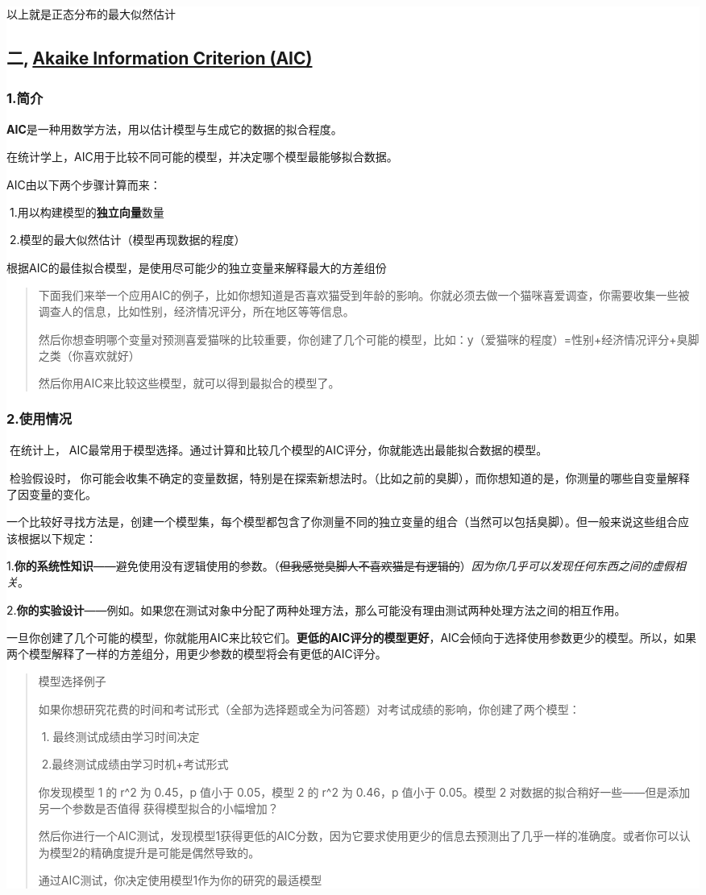 以上就是正态分布的最大似然估计



## 二, [Akaike Information Criterion (AIC)](https://www.scribbr.com/statistics/akaike-information-criterion/)

### 1.简介

​	**AIC**是一种用数学方法，用以估计模型与生成它的数据的拟合程度。

​	在统计学上，AIC用于比较不同可能的模型，并决定哪个模型最能够拟合数据。

AIC由以下两个步骤计算而来：

​							1.用以构建模型的**独立向量**数量

​							2.模型的最大似然估计（模型再现数据的程度）

根据AIC的最佳拟合模型，是使用尽可能少的独立变量来解释最大的方差组份

> 下面我们来举一个应用AIC的例子，比如你想知道是否喜欢猫受到年龄的影响。你就必须去做一个猫咪喜爱调查，你需要收集一些被调查人的信息，比如性别，经济情况评分，所在地区等等信息。
>
> 然后你想查明哪个变量对预测喜爱猫咪的比较重要，你创建了几个可能的模型，比如：y（爱猫咪的程度）=性别+经济情况评分+臭脚之类（你喜欢就好）
>
> 然后你用AIC来比较这些模型，就可以得到最拟合的模型了。



### 2.使用情况

​	在统计上， AIC最常用于模型选择。通过计算和比较几个模型的AIC评分，你就能选出最能拟合数据的模型。

​	检验假设时， 你可能会收集不确定的变量数据，特别是在探索新想法时。（比如之前的臭脚），而你想知道的是，你测量的哪些自变量解释了因变量的变化。

​	一个比较好寻找方法是，创建一个模型集，每个模型都包含了你测量不同的独立变量的组合（当然可以包括臭脚）。但一般来说这些组合应该根据以下规定：

​			1.**你的系统性知识**——避免使用没有逻辑使用的参数。（~~但我感觉臭脚人不喜欢猫是有逻辑的~~）*因为你几乎可以发现任何东西之间的虚假相关*。

​			2.**你的实验设计**——例如。如果您在测试对象中分配了两种处理方法，那么可能没有理由测试两种处理方法之间的相互作用。

一旦你创建了几个可能的模型，你就能用AIC来比较它们。**更低的AIC评分的模型更好**，AIC会倾向于选择使用参数更少的模型。所以，如果两个模型解释了一样的方差组分，用更少参数的模型将会有更低的AIC评分。

> 模型选择例子
>
> ​	如果你想研究花费的时间和考试形式（全部为选择题或全为问答题）对考试成绩的影响，你创建了两个模型：
>
> ​			1. 最终测试成绩由学习时间决定
>
> ​			2.最终测试成绩由学习时机+考试形式
>
> 你发现模型 1 的 r^2 为 0.45，p 值小于 0.05，模型 2 的 r^2 为 0.46，p 值小于 0.05。模型 2 对数据的拟合稍好一些——但是添加另一个参数是否值得 获得模型拟合的小幅增加？
>
> 然后你进行一个AIC测试，发现模型1获得更低的AIC分数，因为它要求使用更少的信息去预测出了几乎一样的准确度。或者你可以认为模型2的精确度提升是可能是偶然导致的。
>
> 通过AIC测试，你决定使用模型1作为你的研究的最适模型
